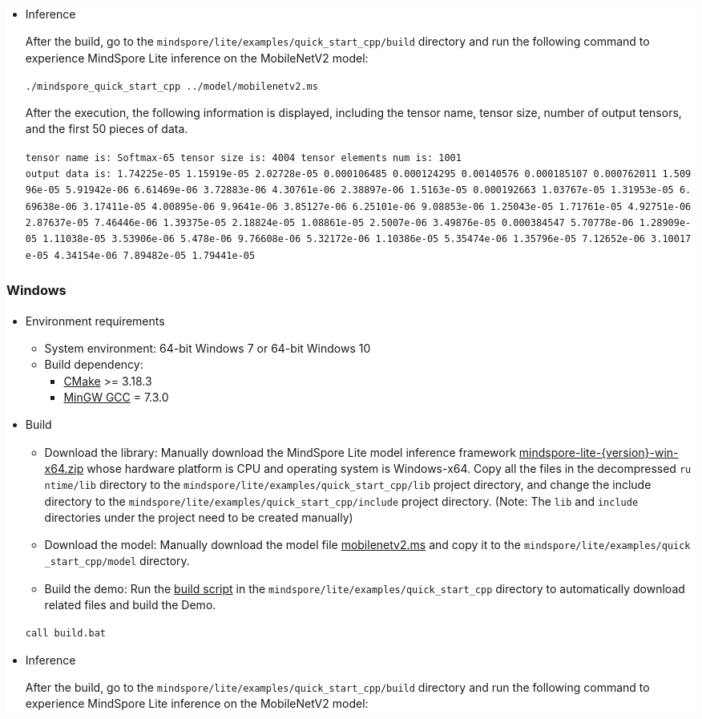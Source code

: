 - Inference

  After the build, go to the `mindspore/lite/examples/quick_start_cpp/build` directory and run the following command to experience MindSpore Lite inference on the MobileNetV2 model:

  ```bash
  ./mindspore_quick_start_cpp ../model/mobilenetv2.ms
  ```

  After the execution, the following information is displayed, including the tensor name, tensor size, number of output tensors, and the first 50 pieces of data.

  ```text
  tensor name is: Softmax-65 tensor size is: 4004 tensor elements num is: 1001
  output data is: 1.74225e-05 1.15919e-05 2.02728e-05 0.000106485 0.000124295 0.00140576 0.000185107 0.000762011 1.50996e-05 5.91942e-06 6.61469e-06 3.72883e-06 4.30761e-06 2.38897e-06 1.5163e-05 0.000192663 1.03767e-05 1.31953e-05 6.69638e-06 3.17411e-05 4.00895e-06 9.9641e-06 3.85127e-06 6.25101e-06 9.08853e-06 1.25043e-05 1.71761e-05 4.92751e-06 2.87637e-05 7.46446e-06 1.39375e-05 2.18824e-05 1.08861e-05 2.5007e-06 3.49876e-05 0.000384547 5.70778e-06 1.28909e-05 1.11038e-05 3.53906e-06 5.478e-06 9.76608e-06 5.32172e-06 1.10386e-05 5.35474e-06 1.35796e-05 7.12652e-06 3.10017e-05 4.34154e-06 7.89482e-05 1.79441e-05
  ```

### Windows

- Environment requirements

    - System environment: 64-bit Windows 7 or 64-bit Windows 10
    - Build dependency:
        - [CMake](https://cmake.org/download/) >= 3.18.3
        - [MinGW GCC](https://sourceforge.net/projects/mingw-w64/files/ToolchainstargettingWin64/PersonalBuilds/mingw-builds/7.3.0/threads-posix/seh/x86_64-7.3.0-release-posix-seh-rt_v5-rev0.7z/download) = 7.3.0

- Build

    - Download the library: Manually download the MindSpore Lite model inference framework [mindspore-lite-{version}-win-x64.zip](https://www.mindspore.cn/lite/docs/en/master/use/downloads.html) whose hardware platform is CPU and operating system is Windows-x64. Copy all the files in the decompressed `runtime/lib` directory to the `mindspore/lite/examples/quick_start_cpp/lib` project directory, and change the include directory to the `mindspore/lite/examples/quick_start_cpp/include` project directory. (Note: The `lib` and `include` directories under the project need to be created manually)

    - Download the model: Manually download the model file [mobilenetv2.ms](https://download.mindspore.cn/model_zoo/official/lite/quick_start/mobilenetv2.ms) and copy it to the `mindspore/lite/examples/quick_start_cpp/model` directory.

    - Build the demo: Run the [build script](https://gitee.com/mindspore/mindspore/blob/master/mindspore/lite/examples/quick_start_cpp/build.bat) in the `mindspore/lite/examples/quick_start_cpp` directory to automatically download related files and build the Demo.

  ```bash
  call build.bat
  ```

- Inference

  After the build, go to the `mindspore/lite/examples/quick_start_cpp/build` directory and run the following command to experience MindSpore Lite inference on the MobileNetV2 model:
